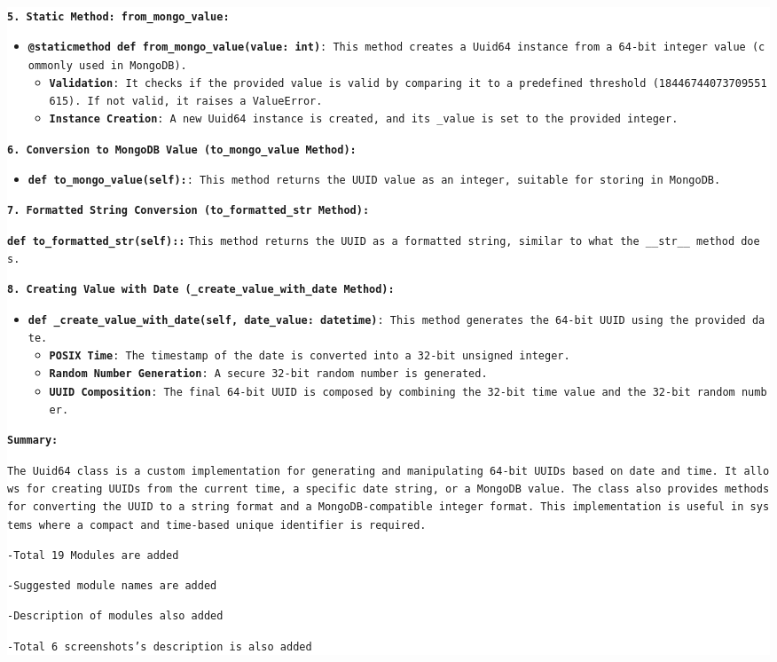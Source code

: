 **`5. Static Method: from_mongo_value:`**

* **`@staticmethod def from_mongo_value(value: int)`**`: This method creates a Uuid64 instance from a 64-bit integer value (commonly used in MongoDB).`  
  * **`Validation`**`: It checks if the provided value is valid by comparing it to a predefined threshold (18446744073709551615). If not valid, it raises a ValueError.`  
  * **`Instance Creation`**`: A new Uuid64 instance is created, and its _value is set to the provided integer.`

**`6. Conversion to MongoDB Value (to_mongo_value Method):`**

* **`def to_mongo_value(self):`**`: This method returns the UUID value as an integer, suitable for storing in MongoDB.`

**`7. Formatted String Conversion (to_formatted_str Method):`**

**`def to_formatted_str(self)::`** `This method returns the UUID as a formatted string, similar to what the __str__ method does.`

**`8. Creating Value with Date (_create_value_with_date Method):`**

* **`def _create_value_with_date(self, date_value: datetime)`**`: This method generates the 64-bit UUID using the provided date.`  
  * **`POSIX Time`**`: The timestamp of the date is converted into a 32-bit unsigned integer.`  
  * **`Random Number Generation`**`: A secure 32-bit random number is generated.`  
  * **`UUID Composition`**`: The final 64-bit UUID is composed by combining the 32-bit time value and the 32-bit random number.`

**`Summary:`**

`The Uuid64 class is a custom implementation for generating and manipulating 64-bit UUIDs based on date and time. It allows for creating UUIDs from the current time, a specific date string, or a MongoDB value. The class also provides methods for converting the UUID to a string format and a MongoDB-compatible integer format. This implementation is useful in systems where a compact and time-based unique identifier is required.`

`-Total 19 Modules are added`

`-Suggested module names are added`

`-Description of modules also added`

`-Total 6 screenshots’s description is also added`

